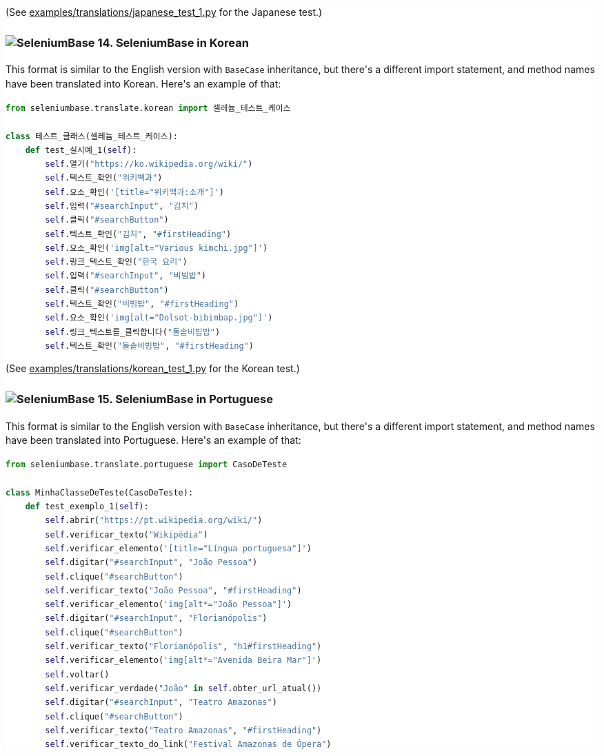 (See <a href="https://github.com/seleniumbase/SeleniumBase/blob/master/examples/translations/japanese_test_1.py">examples/translations/japanese_test_1.py</a> for the Japanese test.)

<h3><img src="https://seleniumbase.io/img/green_logo.png" title="SeleniumBase" width="32" /> 14. SeleniumBase in Korean</h3>

This format is similar to the English version with <code>BaseCase</code> inheritance, but there's a different import statement, and method names have been translated into Korean. Here's an example of that:

```python
from seleniumbase.translate.korean import 셀레늄_테스트_케이스

class 테스트_클래스(셀레늄_테스트_케이스):
    def test_실시예_1(self):
        self.열기("https://ko.wikipedia.org/wiki/")
        self.텍스트_확인("위키백과")
        self.요소_확인('[title="위키백과:소개"]')
        self.입력("#searchInput", "김치")
        self.클릭("#searchButton")
        self.텍스트_확인("김치", "#firstHeading")
        self.요소_확인('img[alt="Various kimchi.jpg"]')
        self.링크_텍스트_확인("한국 요리")
        self.입력("#searchInput", "비빔밥")
        self.클릭("#searchButton")
        self.텍스트_확인("비빔밥", "#firstHeading")
        self.요소_확인('img[alt="Dolsot-bibimbap.jpg"]')
        self.링크_텍스트를_클릭합니다("돌솥비빔밥")
        self.텍스트_확인("돌솥비빔밥", "#firstHeading")
```

(See <a href="https://github.com/seleniumbase/SeleniumBase/blob/master/examples/translations/korean_test_1.py">examples/translations/korean_test_1.py</a> for the Korean test.)

<h3><img src="https://seleniumbase.io/img/green_logo.png" title="SeleniumBase" width="32" /> 15. SeleniumBase in Portuguese</h3>

This format is similar to the English version with <code>BaseCase</code> inheritance, but there's a different import statement, and method names have been translated into Portuguese. Here's an example of that:

```python
from seleniumbase.translate.portuguese import CasoDeTeste

class MinhaClasseDeTeste(CasoDeTeste):
    def test_exemplo_1(self):
        self.abrir("https://pt.wikipedia.org/wiki/")
        self.verificar_texto("Wikipédia")
        self.verificar_elemento('[title="Língua portuguesa"]')
        self.digitar("#searchInput", "João Pessoa")
        self.clique("#searchButton")
        self.verificar_texto("João Pessoa", "#firstHeading")
        self.verificar_elemento('img[alt*="João Pessoa"]')
        self.digitar("#searchInput", "Florianópolis")
        self.clique("#searchButton")
        self.verificar_texto("Florianópolis", "h1#firstHeading")
        self.verificar_elemento('img[alt*="Avenida Beira Mar"]')
        self.voltar()
        self.verificar_verdade("João" in self.obter_url_atual())
        self.digitar("#searchInput", "Teatro Amazonas")
        self.clique("#searchButton")
        self.verificar_texto("Teatro Amazonas", "#firstHeading")
        self.verificar_texto_do_link("Festival Amazonas de Ópera")
```
